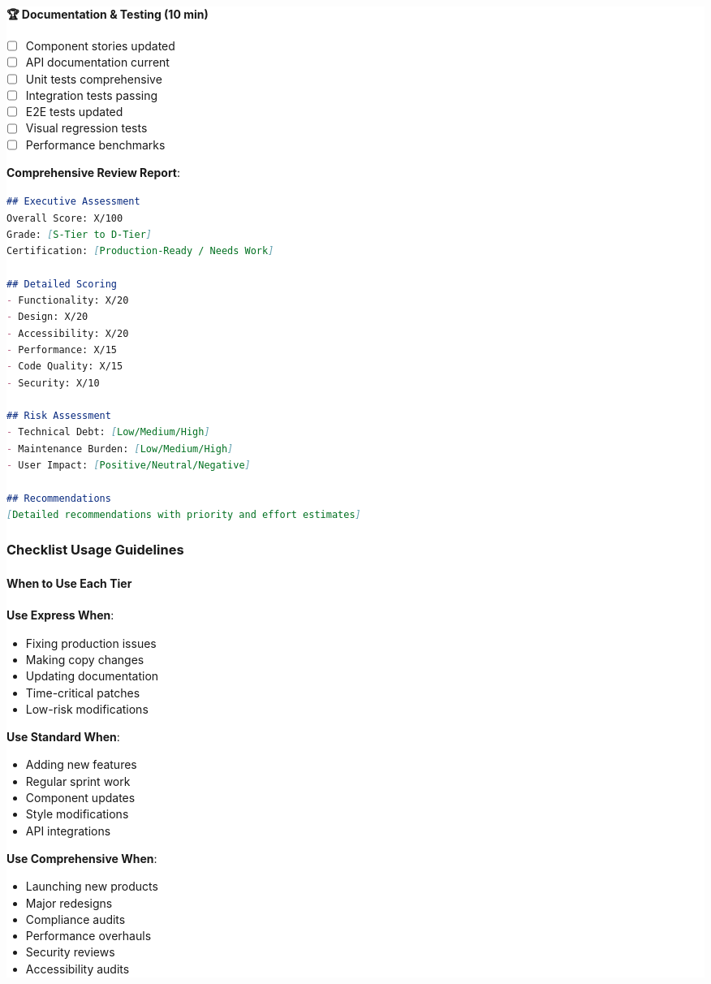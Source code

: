 #### 🏆 Documentation & Testing (10 min)
- [ ] Component stories updated
- [ ] API documentation current
- [ ] Unit tests comprehensive
- [ ] Integration tests passing
- [ ] E2E tests updated
- [ ] Visual regression tests
- [ ] Performance benchmarks

**Comprehensive Review Report**:
```markdown
## Executive Assessment
Overall Score: X/100
Grade: [S-Tier to D-Tier]
Certification: [Production-Ready / Needs Work]

## Detailed Scoring
- Functionality: X/20
- Design: X/20
- Accessibility: X/20
- Performance: X/15
- Code Quality: X/15
- Security: X/10

## Risk Assessment
- Technical Debt: [Low/Medium/High]
- Maintenance Burden: [Low/Medium/High]
- User Impact: [Positive/Neutral/Negative]

## Recommendations
[Detailed recommendations with priority and effort estimates]
```

### Checklist Usage Guidelines

#### When to Use Each Tier

**Use Express When**:
- Fixing production issues
- Making copy changes
- Updating documentation
- Time-critical patches
- Low-risk modifications

**Use Standard When**:
- Adding new features
- Regular sprint work
- Component updates
- Style modifications
- API integrations

**Use Comprehensive When**:
- Launching new products
- Major redesigns
- Compliance audits
- Performance overhauls
- Security reviews
- Accessibility audits
